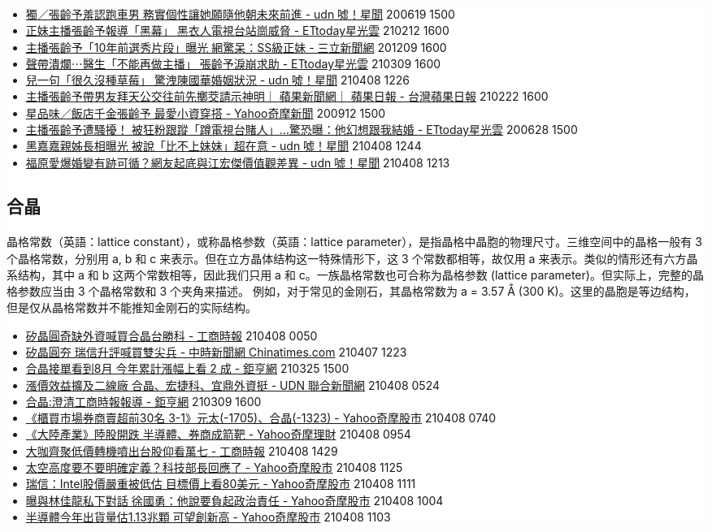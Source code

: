 - [獨／張齡予羞認跑車男 務實個性讓她願隨他朝未來前進 - udn 噓！星聞](https://stars.udn.com/star/story/10091/4647023 "獨／張齡予羞認跑車男 務實個性讓她願隨他朝未來前進 - udn 噓！星聞") 200619 1500
- [正妹主播張齡予報導「黑幕」 黑衣人電視台站崗威脅 - ETtoday星光雲](https://star.ettoday.net/news/1907347 "正妹主播張齡予報導「黑幕」 黑衣人電視台站崗威脅 - ETtoday星光雲") 210212 1600
- [主播張齡予「10年前選秀片段」曝光 網驚呆：SS級正妹 - 三立新聞網](https://www.setn.com/News.aspx?NewsID=862197 "主播張齡予「10年前選秀片段」曝光 網驚呆：SS級正妹 - 三立新聞網") 201209 1600
- [聲帶潰爛⋯醫生「不能再做主播」 張齡予淚崩求助 - ETtoday星光雲](https://star.ettoday.net/news/1934106 "聲帶潰爛⋯醫生「不能再做主播」 張齡予淚崩求助 - ETtoday星光雲") 210309 1600
- [兒一句「很久沒種草莓」 驚洩陳國華婚姻狀況 - udn 噓！星聞](https://stars.udn.com/star/story/10091/5373801 "兒一句「很久沒種草莓」 驚洩陳國華婚姻狀況 - udn 噓！星聞") 210408 1226
- [主播張齡予帶男友拜天公交往前先擲茭請示神明｜ 蘋果新聞網｜ 蘋果日報 - 台灣蘋果日報](https://tw.appledaily.com/entertainment/20210222/YUY5RI7EJRBUVP4UWOK64XHPZI/ "主播張齡予帶男友拜天公交往前先擲茭請示神明｜ 蘋果新聞網｜ 蘋果日報 - 台灣蘋果日報") 210222 1600
- [星品味／飯店千金張齡予 最愛小資穿搭 - Yahoo奇摩新聞](https://tw.news.yahoo.com/%E6%98%9F%E5%93%81%E5%91%B3-%E9%A3%AF%E5%BA%97%E5%8D%83%E9%87%91%E5%BC%B5%E9%BD%A1%E4%BA%88-%E6%9C%80%E6%84%9B%E5%B0%8F%E8%B3%87%E7%A9%BF%E6%90%AD-220000322.html "星品味／飯店千金張齡予 最愛小資穿搭 - Yahoo奇摩新聞") 200912 1500
- [主播張齡予遭騷擾！ 被狂粉跟蹤「蹲電視台賭人」…驚恐曝：他幻想跟我結婚 - ETtoday星光雲](https://star.ettoday.net/news/1747983 "主播張齡予遭騷擾！ 被狂粉跟蹤「蹲電視台賭人」…驚恐曝：他幻想跟我結婚 - ETtoday星光雲") 200628 1500
- [黑嘉嘉親姊長相曝光 被說「比不上妹妹」超在意 - udn 噓！星聞](https://stars.udn.com/star/story/10091/5373880 "黑嘉嘉親姊長相曝光 被說「比不上妹妹」超在意 - udn 噓！星聞") 210408 1244
- [福原愛爆婚變有跡可循？網友起底與江宏傑價值觀差異 - udn 噓！星聞](https://stars.udn.com/star/story/10091/5373741 "福原愛爆婚變有跡可循？網友起底與江宏傑價值觀差異 - udn 噓！星聞") 210408 1213

## 合晶

晶格常数（英語：lattice constant），或称晶格参数（英語：lattice parameter），是指晶格中晶胞的物理尺寸。三维空间中的晶格一般有 3 个晶格常数，分别用 a, b 和 c 来表示。但在立方晶体结构这一特殊情形下，这 3 个常数都相等，故仅用 a 来表示。类似的情形还有六方晶系结构，其中 a 和 b 这两个常数相等，因此我们只用 a 和 c。一族晶格常数也可合称为晶格参数 (lattice parameter)。但实际上，完整的晶格参数应当由 3 个晶格常数和 3 个夹角来描述。
例如，对于常见的金刚石，其晶格常数为 a = 3.57 Å (300 K)。这里的晶胞是等边结构，但是仅从晶格常数并不能推知金刚石的实际结构。
- [矽晶圓奇缺外資喊買合晶台勝科 - 工商時報](https://ctee.com.tw/news/stock/441667.html "矽晶圓奇缺外資喊買合晶台勝科 - 工商時報") 210408 0050
- [矽晶圓夯 瑞信升評喊買雙尖兵 - 中時新聞網 Chinatimes.com](https://www.chinatimes.com/realtimenews/20210407003709-260410 "矽晶圓夯 瑞信升評喊買雙尖兵 - 中時新聞網 Chinatimes.com") 210407 1223
- [合晶接單看到8月 今年累計漲幅上看 2 成 - 鉅亨網](https://m.cnyes.com/news/id/4613329 "合晶接單看到8月 今年累計漲幅上看 2 成 - 鉅亨網") 210325 1500
- [漲價效益擴及二線廠 合晶、宏捷科、宜鼎外資挺 - UDN 聯合新聞網](https://udn.com/news/story/7253/5372500?from=udn_ch2_menu_v2_main_cate "漲價效益擴及二線廠 合晶、宏捷科、宜鼎外資挺 - UDN 聯合新聞網") 210408 0524
- [合晶:澄清工商時報報導 - 鉅亨網](https://news.cnyes.com/news/id/4608990 "合晶:澄清工商時報報導 - 鉅亨網") 210309 1600
- [《櫃買市場券商賣超前30名 3-1》元太(-1705)、合晶(-1323) - Yahoo奇摩股市](https://tw.stock.yahoo.com/news/%E6%AB%83%E8%B2%B7%E5%B8%82%E5%A0%B4%E5%88%B8%E5%95%86%E8%B3%A3%E8%B6%85%E5%89%8D30%E5%90%8D-3-1-%E5%85%83%E5%A4%AA-1705-232946057.html "《櫃買市場券商賣超前30名 3-1》元太(-1705)、合晶(-1323) - Yahoo奇摩股市") 210408 0740
- [《大陸產業》陸股開跌 半導體、券商成箭靶 - Yahoo奇摩理財](https://tw.stock.yahoo.com/news/%E5%A4%A7%E9%99%B8%E7%94%A2%E6%A5%AD-%E9%99%B8%E8%82%A1%E9%96%8B%E8%B7%8C-%E5%8D%8A%E5%B0%8E%E9%AB%94-%E5%88%B8%E5%95%86%E6%88%90%E7%AE%AD%E9%9D%B6-015434932.html?bcmt=1 "《大陸產業》陸股開跌 半導體、券商成箭靶 - Yahoo奇摩理財") 210408 0954
- [大咖齊聚低價轉機噴出台股仰看萬七 - 工商時報](https://ctee.com.tw/news/stock/442119.html "大咖齊聚低價轉機噴出台股仰看萬七 - 工商時報") 210408 1429
- [太空高度要不要明確定義？科技部長回應了 - Yahoo奇摩股市](https://tw.stock.yahoo.com/news/%E5%A4%AA%E7%A9%BA%E9%AB%98%E5%BA%A6%E8%A6%81%E4%B8%8D%E8%A6%81%E6%98%8E%E7%A2%BA%E5%AE%9A%E7%BE%A9-%E7%A7%91%E6%8A%80%E9%83%A8%E9%95%B7%E5%9B%9E%E6%87%89%E4%BA%86-032556295.html?bcmt=1 "太空高度要不要明確定義？科技部長回應了 - Yahoo奇摩股市") 210408 1125
- [瑞信：Intel股價嚴重被低估 目標價上看80美元 - Yahoo奇摩股市](https://tw.stock.yahoo.com/news/%E7%91%9E%E4%BF%A1-intel%E8%82%A1%E5%83%B9%E5%9A%B4%E9%87%8D%E8%A2%AB%E4%BD%8E%E4%BC%B0-%E7%9B%AE%E6%A8%99%E5%83%B9%E4%B8%8A%E7%9C%8B80%E7%BE%8E%E5%85%83-031100441.html?bcmt=1 "瑞信：Intel股價嚴重被低估 目標價上看80美元 - Yahoo奇摩股市") 210408 1111
- [曝與林佳龍私下對話 徐國勇：他說要負起政治責任 - Yahoo奇摩股市](https://tw.stock.yahoo.com/news/%E6%9B%9D%E8%88%87%E6%9E%97%E4%BD%B3%E9%BE%8D%E7%A7%81%E4%B8%8B%E5%B0%8D%E8%A9%B1-%E5%BE%90%E5%9C%8B%E5%8B%87-%E4%BB%96%E8%AA%AA%E8%A6%81%E8%B2%A0%E8%B5%B7%E6%94%BF%E6%B2%BB%E8%B2%AC%E4%BB%BB-020421368.html?bcmt=1 "曝與林佳龍私下對話 徐國勇：他說要負起政治責任 - Yahoo奇摩股市") 210408 1004
- [半導體今年出貨量估1.13兆顆 可望創新高 - Yahoo奇摩股市](https://tw.stock.yahoo.com/news/%E5%8D%8A%E5%B0%8E%E9%AB%94%E4%BB%8A%E5%B9%B4%E5%87%BA%E8%B2%A8%E9%87%8F%E4%BC%B01-13%E5%85%86%E9%A1%86-%E5%8F%AF%E6%9C%9B%E5%89%B5%E6%96%B0%E9%AB%98-030312492.html "半導體今年出貨量估1.13兆顆 可望創新高 - Yahoo奇摩股市") 210408 1103